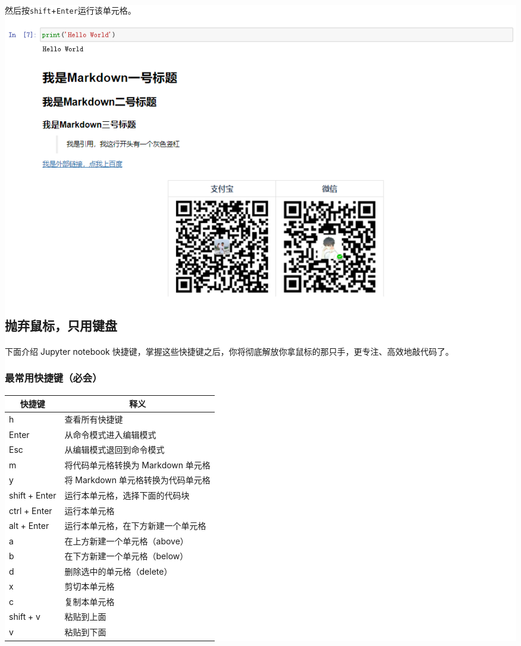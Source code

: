 

然后按`shift`+`Enter`运行该单元格。

![image-20200713231750768](docs/software-engineering/04-python/Python/attachments/Jupyter-notebook%E4%BD%BF%E7%94%A8%E6%8C%87%E5%8D%97/bef89d4b6bddd281fe11dd20629b688d_MD5.png)



## 抛弃鼠标，只用键盘

下面介绍 Jupyter notebook 快捷键，掌握这些快捷键之后，你将彻底解放你拿鼠标的那只手，更专注、高效地敲代码了。

### 最常用快捷键（必会）

| 快捷键        | 释义                               |
| ------------- | ---------------------------------- |
| h             | 查看所有快捷键                     |
| Enter         | 从命令模式进入编辑模式             |
| Esc           | 从编辑模式退回到命令模式           |
| m             | 将代码单元格转换为 Markdown 单元格 |
| y             | 将 Markdown 单元格转换为代码单元格 |
| shift + Enter | 运行本单元格，选择下面的代码块     |
| ctrl + Enter  | 运行本单元格                       |
| alt + Enter   | 运行本单元格，在下方新建一个单元格 |
| a             | 在上方新建一个单元格（above）      |
| b             | 在下方新建一个单元格（below）      |
| d             | 删除选中的单元格（delete）         |
| x             | 剪切本单元格                       |
| c             | 复制本单元格                       |
| shift + v     | 粘贴到上面                         |
| v             | 粘贴到下面                         |